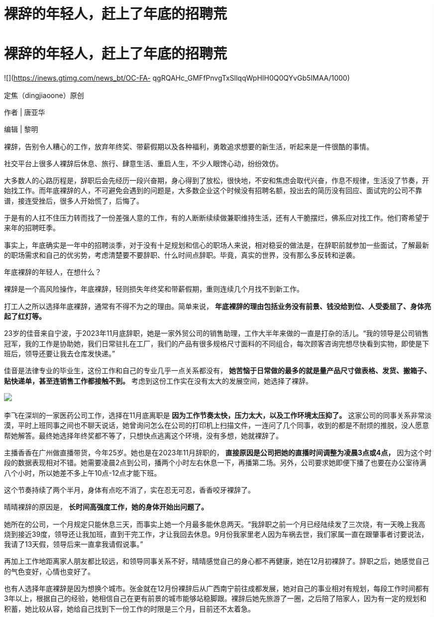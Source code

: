 # 裸辞的年轻人，赶上了年底的招聘荒

# 裸辞的年轻人，赶上了年底的招聘荒

![](https://inews.gtimg.com/news_bt/OC-FA-
qgRQAHc_GMFfPnvgTxSllqqWpHIH0Q0QYvGb5IMAA/1000)

定焦（dingjiaoone）原创

作者 | 唐亚华

编辑 | 黎明

裸辞，告别令人糟心的工作，放弃年终奖、带薪假期以及各种福利，勇敢追求想要的新生活，听起来是一件很酷的事情。

社交平台上很多人裸辞后休息、旅行、肆意生活、重启人生，不少人眼馋心动，纷纷效仿。

大多数人的心路历程是，辞职后会先经历一段兴奋期，身心得到了放松，很快地，不安和焦虑会取代兴奋，作息不规律，生活没了节奏，开始找工作。而年底裸辞的人，不可避免会遇到的问题是，大多数企业这个时候没有招聘名额，投出去的简历没有回应、面试完的公司不靠谱，接连受挫后，很多人开始慌了，后悔了。

于是有的人扛不住压力转而找了一份差强人意的工作，有的人断断续续做兼职维持生活，还有人干脆摆烂，佛系应对找工作。他们寄希望于来年的招聘旺季。

事实上，年底确实是一年中的招聘淡季，对于没有十足规划和信心的职场人来说，相对稳妥的做法是，在辞职前就参加一些面试，了解最新的职场需求和自己的优劣势，考虑清楚要不要辞职、什么时间点辞职。毕竟，真实的世界，没有那么多反转和逆袭。

年底裸辞的年轻人，在想什么？

裸辞是一个高风险操作，年底裸辞，轻则损失年终奖和带薪假期，重则连续几个月找不到新工作。

打工人之所以选择年底裸辞，通常有不得不为之的理由。简单来说， **年底裸辞的理由包括业务没有前景、钱没给到位、人受委屈了、身体亮起了红灯等。**

23岁的佳音来自宁波，于2023年11月底辞职，她是一家外贸公司的销售助理，工作大半年来做的一直是打杂的活儿。“我的领导是公司销售冠军，我的工作是协助她，我们日常驻扎在工厂，我们的产品有很多规格尺寸面料的不同组合，每次顾客咨询完想尽快看到实物，即使是下班后，领导还要让我去仓库发快递。”

佳音是法律专业的毕业生，这份工作和自己的专业几乎一点关系都没有，
**她苦恼于日常做的最多的就是量产品尺寸做表格、发货、搬箱子、贴快递单，甚至连销售工作都接触不到。** 考虑到这份工作实在没有太大的发展空间，她选择了裸辞。

![](https://inews.gtimg.com/news_bt/OA9hPIaAgeJSyIXP9PtrpYzq_vAj36wysOee9JUxx7YAYAA/1000)

李飞在深圳的一家医药公司工作，选择在11月底离职是 **因为工作节奏太快，压力太大，以及工作环境太压抑了。**
这家公司的同事关系非常淡漠，平时上班同事之间也不聊天说话，她曾询问怎么在公司的打印机上扫描文件，一连问了几个同事，收到的都是不耐烦的推脱，没人愿意帮她解答。最终她选择年终奖都不等了，只想快点逃离这个环境，没有多想，她就裸辞了。

主播香香在广州做直播带货，今年25岁。她也是在2023年11月辞职的， **直接原因是公司把她的直播时间调整为凌晨3点或4点，**
因为这个时段的数据表现相对不错。她需要凌晨2点到公司，播两个小时左右休息一下，再播第二场。另外，公司要求她即便下播了也要在办公室待满八个小时，所以她差不多上午10点-12点才能下班。

这个节奏持续了两个半月，身体有点吃不消了，实在忍无可忍，香香咬牙裸辞了。

晴晴裸辞的原因是， **长时间高强度工作，她的身体开始出问题了。**

她所在的公司，一个月规定只能休息三天，而事实上她一个月最多能休息两天。“我辞职之前一个月已经陆续发了三次烧，有一天晚上我高烧到接近39度，领导还让我加班，直到干完工作，才让我回去休息。9月份我家里老人因为车祸去世，我们家属一直在跟肇事者讨要说法，我请了13天假，领导后来一直拿我请假说事。”

再加上工作地距离家人朋友都比较远，和领导同事关系不好，晴晴感觉自己的身心都不再健康，她在12月初裸辞了。辞职之后，她感觉自己的气色变好，心情也变好了。

也有人选择年底裸辞是因为想换个城市。张金就在12月份裸辞后从广西南宁前往成都发展，她对自己的事业相对有规划，每段工作时间都有3年以上，根据自己的经验，她相信自己在更有前景的城市能够站稳脚跟。裸辞后她先旅游了一圈，之后陪了陪家人，因为有一定的规划和积蓄，她比较从容，她给自己找到下一份工作的时限是三个月，目前还不太着急。
